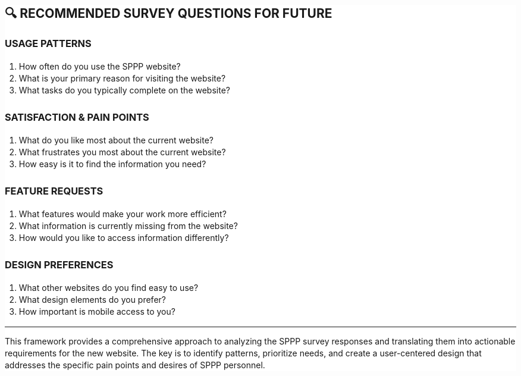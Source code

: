 
## 🔍 RECOMMENDED SURVEY QUESTIONS FOR FUTURE

### **USAGE PATTERNS**
1. How often do you use the SPPP website?
2. What is your primary reason for visiting the website?
3. What tasks do you typically complete on the website?

### **SATISFACTION & PAIN POINTS**
1. What do you like most about the current website?
2. What frustrates you most about the current website?
3. How easy is it to find the information you need?

### **FEATURE REQUESTS**
1. What features would make your work more efficient?
2. What information is currently missing from the website?
3. How would you like to access information differently?

### **DESIGN PREFERENCES**
1. What other websites do you find easy to use?
2. What design elements do you prefer?
3. How important is mobile access to you?

---

This framework provides a comprehensive approach to analyzing the SPPP survey responses and translating them into actionable requirements for the new website. The key is to identify patterns, prioritize needs, and create a user-centered design that addresses the specific pain points and desires of SPPP personnel.



